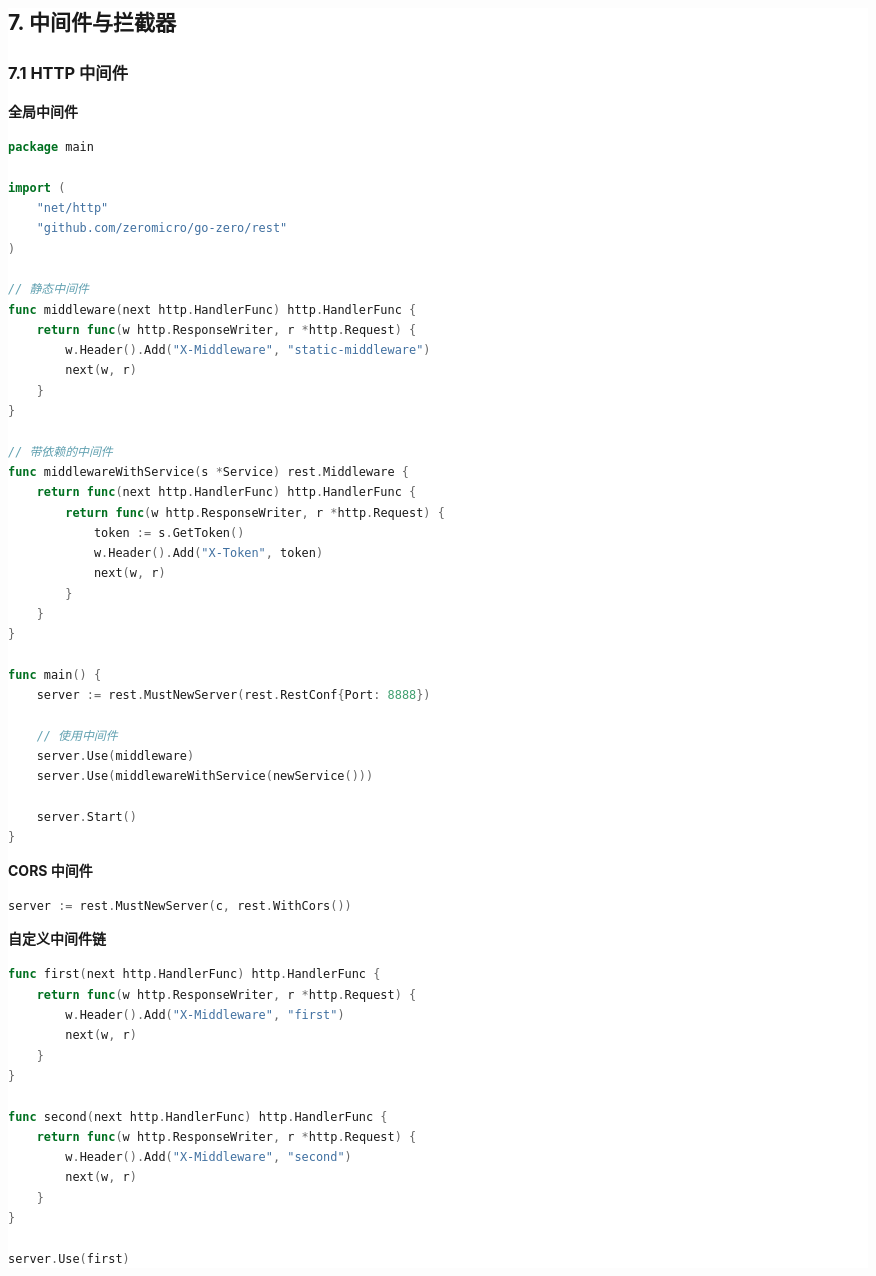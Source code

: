 ## 7. 中间件与拦截器

### 7.1 HTTP 中间件

**全局中间件**
```go
package main

import (
    "net/http"
    "github.com/zeromicro/go-zero/rest"
)

// 静态中间件
func middleware(next http.HandlerFunc) http.HandlerFunc {
    return func(w http.ResponseWriter, r *http.Request) {
        w.Header().Add("X-Middleware", "static-middleware")
        next(w, r)
    }
}

// 带依赖的中间件
func middlewareWithService(s *Service) rest.Middleware {
    return func(next http.HandlerFunc) http.HandlerFunc {
        return func(w http.ResponseWriter, r *http.Request) {
            token := s.GetToken()
            w.Header().Add("X-Token", token)
            next(w, r)
        }
    }
}

func main() {
    server := rest.MustNewServer(rest.RestConf{Port: 8888})

    // 使用中间件
    server.Use(middleware)
    server.Use(middlewareWithService(newService()))

    server.Start()
}
```

**CORS 中间件**
```go
server := rest.MustNewServer(c, rest.WithCors())
```

**自定义中间件链**
```go
func first(next http.HandlerFunc) http.HandlerFunc {
    return func(w http.ResponseWriter, r *http.Request) {
        w.Header().Add("X-Middleware", "first")
        next(w, r)
    }
}

func second(next http.HandlerFunc) http.HandlerFunc {
    return func(w http.ResponseWriter, r *http.Request) {
        w.Header().Add("X-Middleware", "second")
        next(w, r)
    }
}

server.Use(first)
```